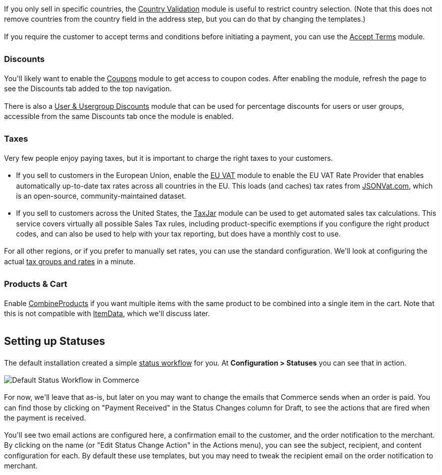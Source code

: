 If you only sell in specific countries, the [Country Validation](../50_Modules/Address_Validation/Country) module is useful to restrict country selection. (Note that this does not remove countries from the country field in the address step, but you can do that by changing the templates.)

If you require the customer to accept terms and conditions before initiating a payment, you can use the [Accept Terms](../Modules/Cart/AcceptTerms) module.

### Discounts

You'll likely want to enable the [Coupons](../50_Modules/Discounts/Coupons) module to get access to coupon codes. After enabling the module, refresh the page to see the Discounts tab added to the top navigation. 

There is also a [User & Usergroup Discounts](../50_Modules/Discounts/UserDIscounts) module that can be used for percentage discounts for users or user groups, accessible from the same Discounts tab once the module is enabled.

### Taxes

Very few people enjoy paying taxes, but it is important to charge the right taxes to your customers. 

- If you sell to customers in the European Union, enable the [EU VAT](../50_Modules/Taxes/EUVat) module to enable the EU VAT Rate Provider that enables automatically up-to-date tax rates across all countries in the EU. This loads (and caches) tax rates from [JSONVat.com](http://github.com/adamcooke/vat-rates), which is an open-source, community-maintained dataset.

- If you sell to customers across the United States, the [TaxJar](../50_Modules/Taxes/TaxJar) module can be used to get automated sales tax calculations. This service covers virtually all possible Sales Tax rules, including product-specific exemptions if you configure the right product codes, and can also be used to help with your tax reporting, but does have a monthly cost to use. 

For all other regions, or if you prefer to manually set rates, you can use the standard configuration. We'll look at configuring the actual [tax groups and rates](../Taxes) in a minute.

### Products & Cart

Enable [CombineProducts](../50_Modules/Cart/CombineProducts) if you want multiple items with the same product to be combined into a single item in the cart. Note that this is not compatible with [ItemData](../50_Modules/Cart/ItemData), which we'll discuss later.

## Setting up Statuses

The default installation created a simple [status workflow](../Statuses) for you. At **Configuration > Statuses** you can see that in action.

![Default Status Workflow in Commerce](../../images/gettingstarted/statusworkflow.jpg)

For now, we'll leave that as-is, but later on you may want to change the emails that Commerce sends when an order is paid. You can find those by clicking on "Payment Received" in the Status Changes column for Draft, to see the actions that are fired when the payment is received. 

You'll see two email actions are configured here, a confirmation email to the customer, and the order notification to the merchant. By clicking on the name (or "Edit Status Change Action" in the Actions menu), you can see the subject, recipient, and content configuration for each. By default these use templates, but you may need to tweak the recipient email on the order notification to merchant. 
